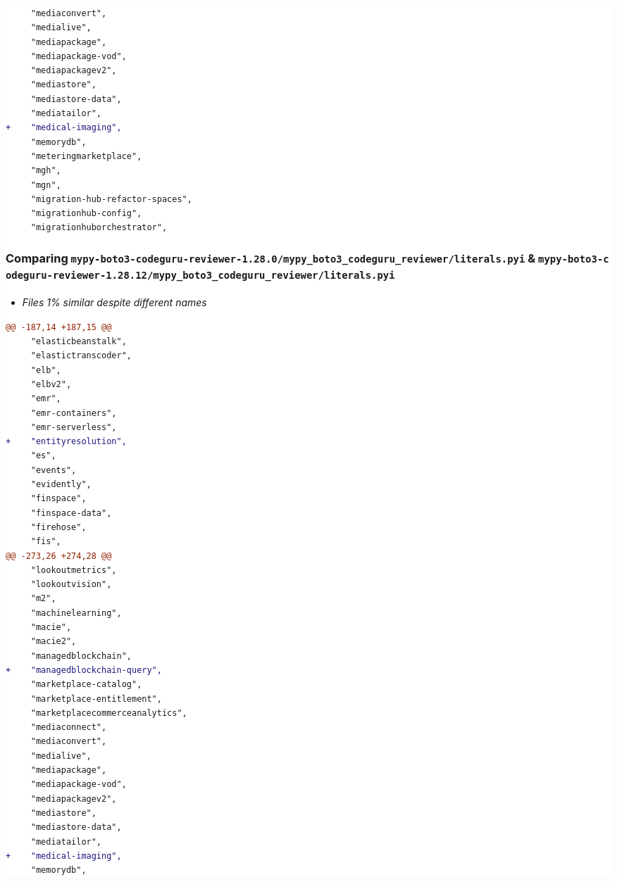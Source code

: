 ```diff
     "mediaconvert",
     "medialive",
     "mediapackage",
     "mediapackage-vod",
     "mediapackagev2",
     "mediastore",
     "mediastore-data",
     "mediatailor",
+    "medical-imaging",
     "memorydb",
     "meteringmarketplace",
     "mgh",
     "mgn",
     "migration-hub-refactor-spaces",
     "migrationhub-config",
     "migrationhuborchestrator",
```

### Comparing `mypy-boto3-codeguru-reviewer-1.28.0/mypy_boto3_codeguru_reviewer/literals.pyi` & `mypy-boto3-codeguru-reviewer-1.28.12/mypy_boto3_codeguru_reviewer/literals.pyi`

 * *Files 1% similar despite different names*

```diff
@@ -187,14 +187,15 @@
     "elasticbeanstalk",
     "elastictranscoder",
     "elb",
     "elbv2",
     "emr",
     "emr-containers",
     "emr-serverless",
+    "entityresolution",
     "es",
     "events",
     "evidently",
     "finspace",
     "finspace-data",
     "firehose",
     "fis",
@@ -273,26 +274,28 @@
     "lookoutmetrics",
     "lookoutvision",
     "m2",
     "machinelearning",
     "macie",
     "macie2",
     "managedblockchain",
+    "managedblockchain-query",
     "marketplace-catalog",
     "marketplace-entitlement",
     "marketplacecommerceanalytics",
     "mediaconnect",
     "mediaconvert",
     "medialive",
     "mediapackage",
     "mediapackage-vod",
     "mediapackagev2",
     "mediastore",
     "mediastore-data",
     "mediatailor",
+    "medical-imaging",
     "memorydb",
```